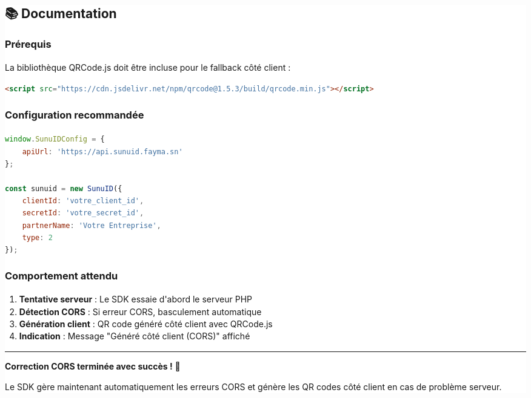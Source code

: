 ## 📚 Documentation

### Prérequis
La bibliothèque QRCode.js doit être incluse pour le fallback côté client :
```html
<script src="https://cdn.jsdelivr.net/npm/qrcode@1.5.3/build/qrcode.min.js"></script>
```

### Configuration recommandée
```javascript
window.SunuIDConfig = {
    apiUrl: 'https://api.sunuid.fayma.sn'
};

const sunuid = new SunuID({
    clientId: 'votre_client_id',
    secretId: 'votre_secret_id',
    partnerName: 'Votre Entreprise',
    type: 2
});
```

### Comportement attendu
1. **Tentative serveur** : Le SDK essaie d'abord le serveur PHP
2. **Détection CORS** : Si erreur CORS, basculement automatique
3. **Génération client** : QR code généré côté client avec QRCode.js
4. **Indication** : Message "Généré côté client (CORS)" affiché

---

**Correction CORS terminée avec succès !** 🎉

Le SDK gère maintenant automatiquement les erreurs CORS et génère les QR codes côté client en cas de problème serveur. 